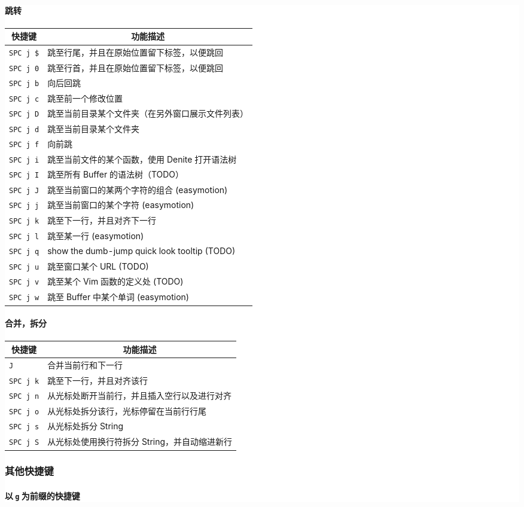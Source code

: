 #### 跳转

| 快捷键    | 功能描述                                         |
| --------- | ------------------------------------------------ |
| `SPC j $` | 跳至行尾，并且在原始位置留下标签，以便跳回       |
| `SPC j 0` | 跳至行首，并且在原始位置留下标签，以便跳回       |
| `SPC j b` | 向后回跳                                         |
| `SPC j c` | 跳至前一个修改位置                               |
| `SPC j D` | 跳至当前目录某个文件夹（在另外窗口展示文件列表） |
| `SPC j d` | 跳至当前目录某个文件夹                           |
| `SPC j f` | 向前跳                                           |
| `SPC j i` | 跳至当前文件的某个函数，使用 Denite 打开语法树   |
| `SPC j I` | 跳至所有 Buffer 的语法树（TODO）                 |
| `SPC j J` | 跳至当前窗口的某两个字符的组合 (easymotion)      |
| `SPC j j` | 跳至当前窗口的某个字符 (easymotion)              |
| `SPC j k` | 跳至下一行，并且对齐下一行                       |
| `SPC j l` | 跳至某一行 (easymotion)                          |
| `SPC j q` | show the dumb-jump quick look tooltip (TODO)     |
| `SPC j u` | 跳至窗口某个 URL (TODO)                          |
| `SPC j v` | 跳至某个 Vim 函数的定义处 (TODO)                 |
| `SPC j w` | 跳至 Buffer 中某个单词 (easymotion)              |

#### 合并，拆分

| 快捷键    | 功能描述                                      |
| --------- | --------------------------------------------- |
| `J`       | 合并当前行和下一行                            |
| `SPC j k` | 跳至下一行，并且对齐该行                      |
| `SPC j n` | 从光标处断开当前行，并且插入空行以及进行对齐  |
| `SPC j o` | 从光标处拆分该行，光标停留在当前行行尾        |
| `SPC j s` | 从光标处拆分 String                           |
| `SPC j S` | 从光标处使用换行符拆分 String，并自动缩进新行 |

### 其他快捷键

#### 以 `g` 为前缀的快捷键
